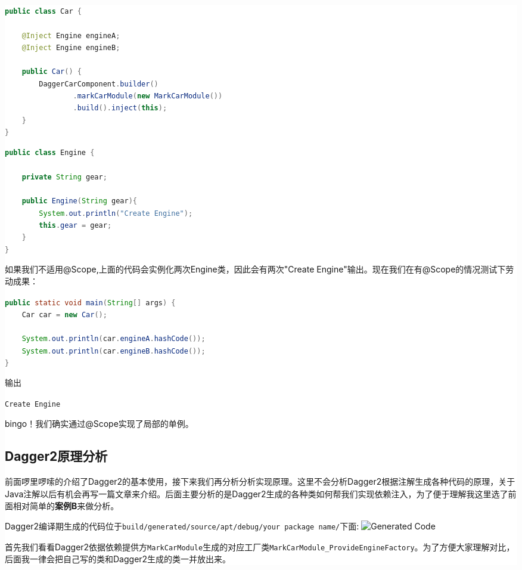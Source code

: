 ```Java
public class Car {

    @Inject Engine engineA;
    @Inject Engine engineB;

    public Car() {
        DaggerCarComponent.builder()
                .markCarModule(new MarkCarModule())
                .build().inject(this);
    }
}
```

```Java
public class Engine {

    private String gear;

    public Engine(String gear){
        System.out.println("Create Engine");
        this.gear = gear;
    }
}
```

如果我们不适用@Scope,上面的代码会实例化两次Engine类，因此会有两次\"Create Engine\"输出。现在我们在有@Scope的情况测试下劳动成果：

```Java
public static void main(String[] args) {
    Car car = new Car();

    System.out.println(car.engineA.hashCode());
    System.out.println(car.engineB.hashCode());
}
```

输出

```Java
Create Engine
```

bingo！我们确实通过@Scope实现了局部的单例。

## Dagger2原理分析

前面啰里啰嗦的介绍了Dagger2的基本使用，接下来我们再分析分析实现原理。这里不会分析Dagger2根据注解生成各种代码的原理，关于Java注解以后有机会再写一篇文章来介绍。后面主要分析的是Dagger2生成的各种类如何帮我们实现依赖注入，为了便于理解我这里选了前面相对简单的**案例B**来做分析。

Dagger2编译期生成的代码位于`build/generated/source/apt/debug/your package name/`下面:
![Generated Code](http://ocjtywvav.bkt.clouddn.com/Blog/OpenSource/Android/Dagger2/generated_code.png)

首先我们看看Dagger2依据依赖提供方`MarkCarModule`生成的对应工厂类`MarkCarModule_ProvideEngineFactory`。为了方便大家理解对比，后面我一律会把自己写的类和Dagger2生成的类一并放出来。
